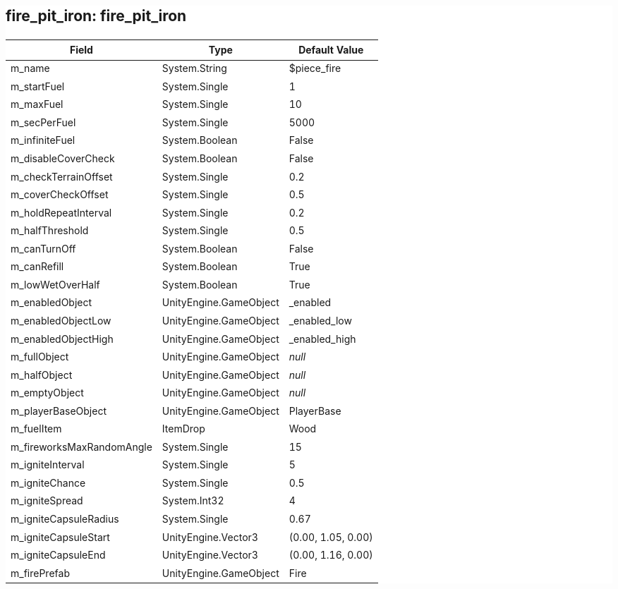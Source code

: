 ## fire_pit_iron: fire_pit_iron

|Field|Type|Default Value|
|-----|----|-------------|
|m_name|System.String|$piece_fire|
|m_startFuel|System.Single|1|
|m_maxFuel|System.Single|10|
|m_secPerFuel|System.Single|5000|
|m_infiniteFuel|System.Boolean|False|
|m_disableCoverCheck|System.Boolean|False|
|m_checkTerrainOffset|System.Single|0.2|
|m_coverCheckOffset|System.Single|0.5|
|m_holdRepeatInterval|System.Single|0.2|
|m_halfThreshold|System.Single|0.5|
|m_canTurnOff|System.Boolean|False|
|m_canRefill|System.Boolean|True|
|m_lowWetOverHalf|System.Boolean|True|
|m_enabledObject|UnityEngine.GameObject|_enabled|
|m_enabledObjectLow|UnityEngine.GameObject|_enabled_low|
|m_enabledObjectHigh|UnityEngine.GameObject|_enabled_high|
|m_fullObject|UnityEngine.GameObject|*null*|
|m_halfObject|UnityEngine.GameObject|*null*|
|m_emptyObject|UnityEngine.GameObject|*null*|
|m_playerBaseObject|UnityEngine.GameObject|PlayerBase|
|m_fuelItem|ItemDrop|Wood|
|m_fireworksMaxRandomAngle|System.Single|15|
|m_igniteInterval|System.Single|5|
|m_igniteChance|System.Single|0.5|
|m_igniteSpread|System.Int32|4|
|m_igniteCapsuleRadius|System.Single|0.67|
|m_igniteCapsuleStart|UnityEngine.Vector3|(0.00, 1.05, 0.00)|
|m_igniteCapsuleEnd|UnityEngine.Vector3|(0.00, 1.16, 0.00)|
|m_firePrefab|UnityEngine.GameObject|Fire|

